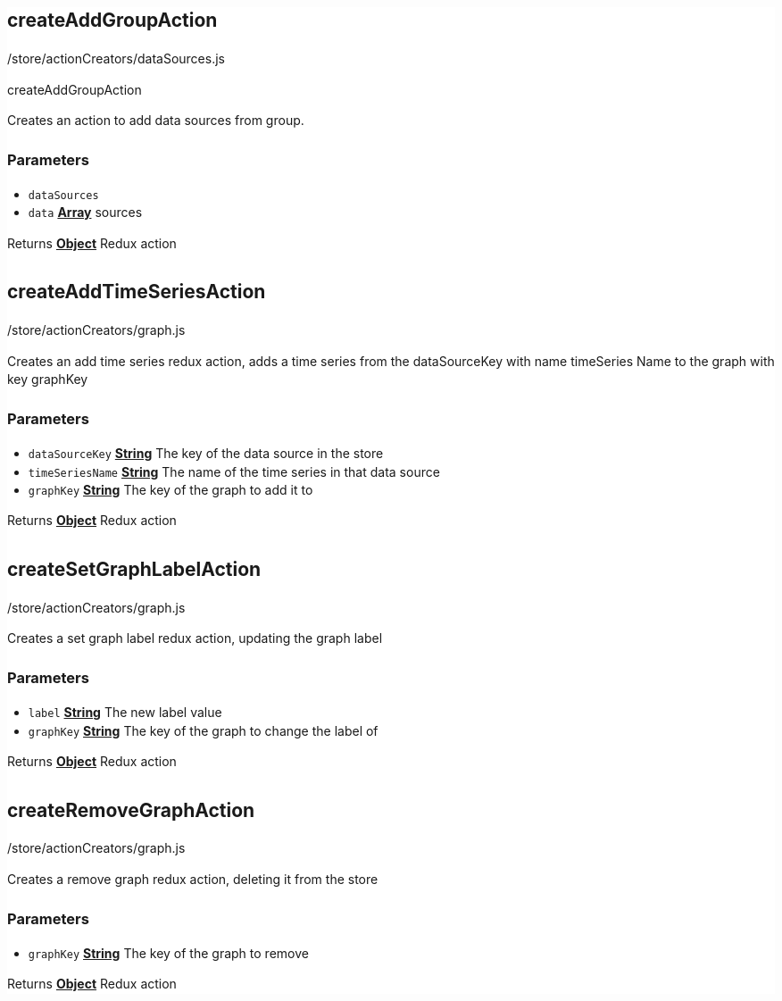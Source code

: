 ## createAddGroupAction

/store/actionCreators/dataSources.js

createAddGroupAction

Creates an action to add data sources from group.

### Parameters

-   `dataSources`
-   `data` **[Array][386]** sources

Returns **[Object][385]** Redux action

## createAddTimeSeriesAction

/store/actionCreators/graph.js

Creates an add time series redux action, adds a time series from the dataSourceKey
with name timeSeries Name to the graph with key graphKey

### Parameters

-   `dataSourceKey` **[String][387]** The key of the data source in the store
-   `timeSeriesName` **[String][387]** The name of the time series in that data source
-   `graphKey` **[String][387]** The key of the graph to add it to

Returns **[Object][385]** Redux action

## createSetGraphLabelAction

/store/actionCreators/graph.js

Creates a set graph label redux action, updating the graph label

### Parameters

-   `label` **[String][387]** The new label value
-   `graphKey` **[String][387]** The key of the graph to change the label of

Returns **[Object][385]** Redux action

## createRemoveGraphAction

/store/actionCreators/graph.js

Creates a remove graph redux action, deleting it from the store

### Parameters

-   `graphKey` **[String][387]** The key of the graph to remove

Returns **[Object][385]** Redux action


[1]: #getindexkeys
[2]: #parameters
[3]: #convertindexestoiso8601
[4]: #parameters-1
[5]: #createtimeseriesindexmapping
[6]: #parameters-2
[7]: #index
[8]: #parameters-3
[9]: #examples
[10]: #index-1
[11]: #parameters-4
[12]: #mapstatetoprops
[13]: #parameters-5
[14]: #examples-1
[15]: #mapstatetoprops-1
[16]: #parameters-6
[17]: #examples-2
[18]: #createsetdatasourceapikeyaction
[19]: #parameters-7
[20]: #createvalidateapikeyaction
[21]: #parameters-8
[22]: #createinvalidateapikeyaction
[23]: #parameters-9
[24]: #createrequestapikeyvaildationaction
[25]: #parameters-10
[26]: #creategettimeoutaction
[27]: #createsettimeoutaction
[28]: #parameters-11
[29]: #creategetcountrieslistaction
[30]: #createsetcountrieslistaction
[31]: #parameters-12
[32]: #createactivatedatalosswarningaction
[33]: #createdisabledatalosswarningaction
[34]: #createadddatasourceaction
[35]: #parameters-13
[36]: #createadddatasourcesuccessaction
[37]: #parameters-14
[38]: #createupdatedatasourceaction
[39]: #parameters-15
[40]: #createcolumnmappingaction
[41]: #parameters-16
[42]: #createremovedatasourceaction
[43]: #parameters-17
[44]: #createtoggledatasourceaction
[45]: #parameters-18
[46]: #createprocessandplotaction
[47]: #parameters-19
[48]: #createprocessdatasourcefilesaction
[49]: #parameters-20
[50]: #createprocesseddatasourcefilesaction
[51]: #parameters-21
[52]: #createprocessdatasourcefilesfailedaction
[53]: #parameters-22
[54]: #createupdatetimeseriestypeaction
[55]: #parameters-23
[56]: #createrenametimeseriesaction
[57]: #parameters-24
[58]: #createretrieveseriesaction
[59]: #parameters-25
[60]: #createretrievegroupsaction
[61]: #parameters-26
[62]: #createaddgroupaction
[63]: #parameters-27
[64]: #createaddtimeseriesaction
[65]: #parameters-28
[66]: #createsetgraphlabelaction
[67]: #parameters-29
[68]: #createremovegraphaction
[69]: #parameters-30
[70]: #createremovetimeseriesaction
[71]: #parameters-31
[72]: #createaddnewgraphaction
[73]: #parameters-32
[74]: #createduplicategraphaction
[75]: #parameters-33
[76]: #createexportgraphaction
[77]: #parameters-34
[78]: #createsavegraphlayoutaction
[79]: #parameters-35
[80]: #createchangegraphpageaction
[81]: #parameters-36
[82]: #createrenametabaction
[83]: #parameters-37
[84]: #createdeletetabaction
[85]: #parameters-38
[86]: #createcreategraphtabwithtimeseriesaction
[87]: #parameters-39
[88]: #createsubmitreferralcodeaction
[89]: #parameters-40
[90]: #createlogoutaction
[91]: #parameters-41
[92]: #createloginaction
[93]: #parameters-42
[94]: #createloginreferralcodesuccessaction
[95]: #parameters-43
[96]: #createloginaccountsuccessaction
[97]: #parameters-44
[98]: #createinvalidreferralcodeaction
[99]: #parameters-45
[100]: #createinvalidcredentialsaction
[101]: #createclearinvalidcredentialsaction
[102]: #createuserneedtoacceptcookiesaction
[103]: #createuseacceptedcookiesaction
[104]: #createloginunavailableaction
[105]: #createloginavailableaction
[106]: #createtoggledatasourcemodalaction
[107]: #createopenloginhelpmodalaction
[108]: #parameters-46
[109]: #createcloseloginhelpmodalaction
[110]: #createcreateoptimisationaction
[111]: #parameters-47
[112]: #createupdateoptimisationaction
[113]: #parameters-48
[114]: #createdeleteoptimisationaction
[115]: #parameters-49
[116]: #createcloneforoptimisationaction
[117]: #parameters-50
[118]: #createpublishoptimisedruleaction
[119]: #parameters-51
[120]: #createtoggleparameterfilteraction
[121]: #createaddpendingoptimisationaction
[122]: #parameters-52
[123]: #createremovependingoptimisationaction
[124]: #parameters-53
[125]: #createupdatependingoptimisationaction
[126]: #parameters-54
[127]: #createtriggeroptimisationpollingaction
[128]: #createrehydrateaction
[129]: #parameters-55
[130]: #createdehydrateaction
[131]: #createsavingstateaction
[132]: #createsavedstateaction
[133]: #createfailedsavestateaction
[134]: #createsubmitreferralcodeemailsaction
[135]: #parameters-56
[136]: #createaddsharedemailaction
[137]: #parameters-57
[138]: #creategetstatisticsdetailsaction
[139]: #createsetstatisticsdetailsaction
[140]: #parameters-58
[141]: #toggletimeseriesfiltertype
[142]: #parameters-59
[143]: #settimeseriesfiltertext
[144]: #parameters-60
[145]: #createenqueuetoastaction
[146]: #parameters-61
[147]: #examples-3
[148]: #createremovetoastaction
[149]: #parameters-62
[150]: #createaddtradingruleconfigurationaction
[151]: #parameters-63
[152]: #createremovetradingruleconfigurationaction
[153]: #parameters-64
[154]: #createrenametradingruleconfigurationaction
[155]: #parameters-65
[156]: #createduplicatetradingruleconfigurationaction
[157]: #parameters-66
[158]: #createupdatetradingruleparameteraction
[159]: #parameters-67
[160]: #createsettradingruleparametersaction
[161]: #parameters-68
[162]: #createoptimisetradingruleconfigurationaction
[163]: #parameters-69
[164]: #createmaketradingruleconfigurationvisibleaction
[165]: #parameters-70
[166]: #createsettradingrulestatisticsaction
[167]: #parameters-71
[168]: #creategettradingrulestatisticsaction
[169]: #parameters-72
[170]: #createsettradingrulesaction
[171]: #parameters-73
[172]: #createsettradingstrategyaction
[173]: #parameters-74
[174]: #createremovetradingstrategyaction
[175]: #parameters-75
[176]: #createtoggletradingstrategypanelaction
[177]: #parameters-76
[178]: #createblockuiaction
[179]: #createunblockuiaction
[180]: #createrestrictuiaction
[181]: #createderestrictuiaction
[182]: #createcreateuseraction
[183]: #parameters-77
[184]: #createcreateusersuccessaction
[185]: #createcreateuserfailureaction
[186]: #parameters-78
[187]: #createresetpaswordaction
[188]: #parameters-79
[189]: #creategetsupportaction
[190]: #createdeleteaction
[191]: #parameters-80
[192]: #createsenddeleteemailaction
[193]: #createsenddeleteemailfailureaction
[194]: #createsendresetpassemailaction
[195]: #parameters-81
[196]: #createsendresetpassemailfailureaction
[197]: #createupdateuserstateaction
[198]: #parameters-82
[199]: #updateusersettings
[200]: #parameters-83
[201]: #parseenvvar
[202]: #parameters-84
[203]: #examples-4
[204]: #apirequest
[205]: #parameters-85
[206]: #doesactiontriggersave
[207]: #parameters-86
[208]: #loadfile
[209]: #parameters-87
[210]: #generatename
[211]: #parameters-88
[212]: #getstate
[213]: #parameters-89
[214]: #getdatasourcesapikeys
[215]: #parameters-90
[216]: #getapikeysstate
[217]: #parameters-91
[218]: #countrieslist
[219]: #parameters-92
[220]: #datalosswarning
[221]: #parameters-93
[222]: #getdatasources
[223]: #parameters-94
[224]: #getnongenerateddatasources
[225]: #parameters-95
[226]: #getenableddatasources
[227]: #parameters-96
[228]: #gettimeserieslist
[229]: #parameters-97
[230]: #gettimeserieswithnamefromdatasource
[231]: #parameters-98
[232]: #examples-5
[233]: #getseriesvalues
[234]: #parameters-99
[235]: #getdatasourcekeywithtradingstrategy
[236]: #parameters-100
[237]: #getpriceseries
[238]: #parameters-101
[239]: #getresearchseries
[240]: #parameters-102
[241]: #getpositionseries
[242]: #parameters-103
[243]: #getreturnseries
[244]: #parameters-104
[245]: #gettimeseriesindatasource
[246]: #parameters-105
[247]: #gettimeseriesintradingstrategy
[248]: #parameters-106
[249]: #getcurrentlyusedtimeseriesnames
[250]: #parameters-107
[251]: #isdatasourceautogenerated
[252]: #parameters-108
[253]: #gettimeseriesdataarrays
[254]: #parameters-109
[255]: #getgraphkeys
[256]: #parameters-110
[257]: #getgraphdataforkey
[258]: #parameters-111
[259]: #examples-6
[260]: #getgraphdataforexport
[261]: #parameters-112
[262]: #getgraphtabs
[263]: #parameters-113
[264]: #getgraphpageindex
[265]: #parameters-114
[266]: #getlogin
[267]: #parameters-115
[268]: #isloggedin
[269]: #parameters-116
[270]: #isaccountsession
[271]: #parameters-117
[272]: #isreferralcodesession
[273]: #parameters-118
[274]: #isloginunavailable
[275]: #parameters-119
[276]: #getoptimisationrunsforkey
[277]: #parameters-120
[278]: #getbestperformingoptimisationrun
[279]: #parameters-121
[280]: #getoptimisationswithbest
[281]: #parameters-122
[282]: #getoptimisationstatisticscolumns
[283]: #parameters-123
[284]: #getlastupdatedoptimisationstatisticscolumns
[285]: #parameters-124
[286]: #getdataforoptimiseapicall
[287]: #parameters-125
[288]: #areparametershidden
[289]: #gethiddenparameters
[290]: #getpendingoptimisationwithdataid
[291]: #getpendingoptimisationbytradingrule
[292]: #istradingruleconfigurationpending
[293]: #getpositiondataforapicall
[294]: #parameters-126
[295]: #statesavefailed
[296]: #parameters-127
[297]: #getlistofsharedemails
[298]: #parameters-128
[299]: #gettimeseriesfilters
[300]: #parameters-129
[301]: #gettradingruleconfigurations
[302]: #parameters-130
[303]: #getvisibletradingruleconfigurations
[304]: #parameters-131
[305]: #gettradingruleconfigurationswithkey
[306]: #parameters-132
[307]: #gettradingrules
[308]: #parameters-133
[309]: #gettradingrulewithtradingrulename
[310]: #parameters-134
[311]: #gettradingruleparamsbyname
[312]: #parameters-135
[313]: #getportfoliorestrictionsparameters
[314]: #parameters-136
[315]: #gettradingstrategylist
[316]: #parameters-137
[317]: #gettradingstrategywithkey
[318]: #parameters-138
[319]: #gettradingstrategyfortradingruleconfiguration
[320]: #parameters-139
[321]: #getreturnfortradingstrategy
[322]: #parameters-140
[323]: #isuiblocked
[324]: #parameters-141
[325]: #isuirestricted
[326]: #parameters-142
[327]: #hascreateuserfailed
[328]: #parameters-143
[329]: #getaccountstate
[330]: #parameters-144
[331]: #getusersettings
[332]: #parameters-145
[333]: #gettoolname
[334]: #parameters-146
[335]: #getallusedtimeseriesnames
[336]: #parameters-147
[337]: #adjusttimeseriesnames
[338]: #parameters-148
[339]: #checkforinternetexplorer
[340]: #converttoiso8601
[341]: #parameters-149
[342]: #flatten
[343]: #parameters-150
[344]: #findmissingheaders
[345]: #parameters-151
[346]: #getadditionalheaders
[347]: #parameters-152
[348]: #createadditionaldataarray
[349]: #parameters-153
[350]: #incrementletter
[351]: #parameters-154
[352]: #formatheaderbynames
[353]: #parameters-155
[354]: #formatheader
[355]: #parameters-156
[356]: #script
[357]: #parameters-157
[358]: #formattimeseries
[359]: #parameters-158
[360]: #examples-7
[361]: #generateuniquename
[362]: #parameters-159
[363]: #randomcolorcodepiece
[364]: #joinarr
[365]: #parameters-160
[366]: #examples-8
[367]: #last
[368]: #parameters-161
[369]: #prefixtimeseriesnames
[370]: #parameters-162
[371]: #remapobj
[372]: #parameters-163
[373]: #examples-9
[374]: #stringcomparison
[375]: #parameters-164
[376]: #truncatelabel
[377]: #parameters-165
[378]: #truncatetimeseries
[379]: #parameters-166
[380]: #examples-10
[381]: #validateemail
[382]: #parameters-167
[383]: #validatepassword
[384]: #parameters-168
[385]: https://developer.mozilla.org/docs/Web/JavaScript/Reference/Global_Objects/Object
[386]: https://developer.mozilla.org/docs/Web/JavaScript/Reference/Global_Objects/Array
[387]: https://developer.mozilla.org/docs/Web/JavaScript/Reference/Global_Objects/String
[388]: https://developer.mozilla.org/docs/Web/JavaScript/Reference/Global_Objects/Boolean
[389]: https://developer.mozilla.org/docs/Web/JavaScript/Reference/Global_Objects/undefined
[390]: https://github.com/STRML/react-grid-layout#grid-item-props
[391]: https://developer.mozilla.org/docs/Web/JavaScript/Reference/Global_Objects/Number
[392]: https://developer.mozilla.org/docs/Web/JavaScript/Reference/Global_Objects/Promise
[393]: https://github.com/ProjectOPTimize/infertrade-frontend/issues/115
[394]: https://developer.mozilla.org/docs/Web/JavaScript/Reference/Statements/function
